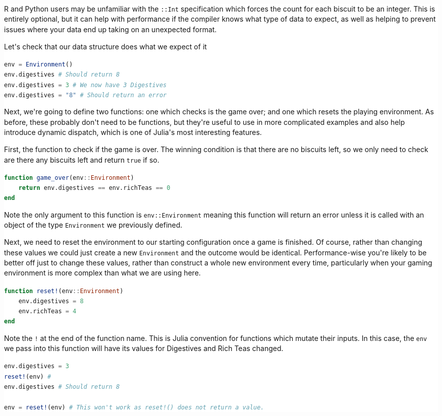 R and Python users may be unfamiliar with the `::Int` specification which forces
the count for each biscuit to be an integer. This is entirely optional, but it can
help with performance if the compiler knows what type of data to expect, as well as
helping to prevent issues where your data end up taking on an unexpected format.

Let's check that our data structure does what we expect of it

``` julia
env = Environment()
env.digestives # Should return 8
env.digestives = 3 # We now have 3 Digestives
env.digestives = "8" # Should return an error
```


Next, we're going to define two functions: one which checks is the game over; and
one which resets the playing environment. As before, these probably don't need to
be functions, but they're useful to use in more complicated examples and also help
introduce dynamic dispatch, which is one of Julia's most interesting features.

First, the function to check if the game is over. The winning condition is that
there are no biscuits left, so we only need to check are there
any biscuits left and return `true` if so.

``` julia
function game_over(env::Environment)
    return env.digestives == env.richTeas == 0
end
```

Note the only argument to this function is `env::Environment` meaning this function
will return an error unless it is called with an object of the type `Environment`
we previously defined.

Next, we need to reset the environment to our starting configuration once a game is finished.
Of course, rather than changing these values we could just create a new `Environment`
and the outcome would be identical. Performance-wise you're likely to be better
off just to change these values, rather than construct a whole new environment
every time, particularly when your gaming environment is more complex than what
we are using here.

``` julia
function reset!(env::Environment)
    env.digestives = 8
    env.richTeas = 4
end
```

Note the `!` at the end of the function name. This is Julia convention for functions
which mutate their inputs.  In this case, the `env` we pass into this function will
have its values for Digestives and Rich Teas changed.

``` julia
env.digestives = 3
reset!(env) #
env.digestives # Should return 8

env = reset!(env) # This won't work as reset!() does not return a value.
```
